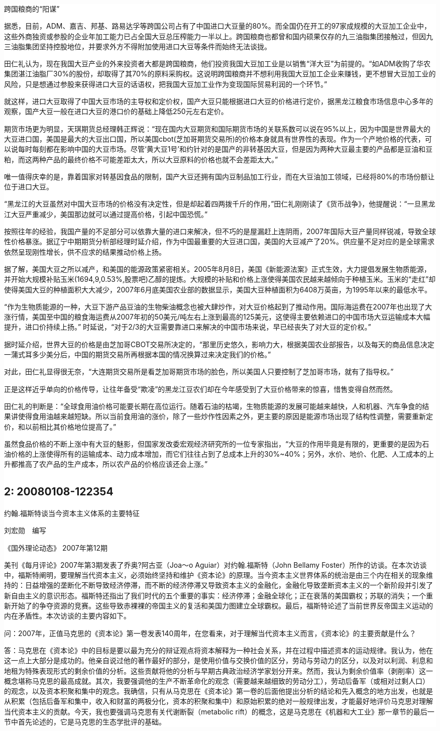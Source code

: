 跨国粮商的“阳谋”  

据悉，目前，ADM、嘉吉、邦基、路易达孚等跨国公司占有了中国进口大豆量的80%。而全国仍在开工的97家成规模的大豆加工企业中，这些外商独资或参股的企业年加工能力已占全国大豆总压榨能力一半以上。跨国粮商也都曾和国内硕果仅存的九三油脂集团接触过，但因九三油脂集团坚持控股地位，并要求外方不得附加使用进口大豆等条件而始终无法谈拢。  

田仁礼认为，现在我国大豆产业的外来投资者大都是跨国粮商，他们投资我国大豆加工业是以销售“洋大豆”为前提的。“如ADM收购了华农集团湛江油脂厂30%的股份，却取得了其70%的原料采购权。这说明跨国粮商并不想利用我国大豆加工企业来赚钱，更不想冒大豆加工业的风险，只是想通过参股来获得进口大豆的话语权，把我国大豆加工业作为变现国际贸易利润的一个环节。”  

就这样，进口大豆取得了中国大豆市场的主导权和定价权，国产大豆只能根据进口大豆的价格进行定价，据黑龙江粮食市场信息中心多年的观察，国产大豆一般在进口大豆的港口价的基础上降低250元左右定价。  

期货市场更为明显，天琪期货总经理韩正辉说：“现在国内大豆期货和国际期货市场的关联系数可以说在95%以上，因为中国是世界最大的大豆进口国，美国是最大的大豆出口国，所以美国cbot(芝加哥期货交易所)的价格本身就具有世界性的表现。作为一个产地价格的代表，可以说每时每刻都在影响中国的大豆市场。尽管‘黄大豆1号’和约针对的是国产的非转基因大豆，但是因为两种大豆最主要的产品都是豆油和豆粕，而这两种产品的最终价格不可能差距太大，所以大豆原料的价格也就不会差距太大。”  

唯一值得庆幸的是，靠着国家对转基因食品的限制，国产大豆还拥有国内豆制品加工行业，而在大豆油加工领域，已经将80%的市场份额让位于进口大豆。  

“黑龙江的大豆虽然对中国大豆市场的价格没有决定性，但是却起着四两拨千斤的作用，”田仁礼刚刚读了《货币战争》，他提醒说：“一旦黑龙江大豆严重减少，美国那边就可以通过提高价格，引起中国恐慌。”  

按照往年的经验，我国产量的不足部分可以依靠大量的进口来解决，但不巧的是屋漏赶上连阴雨，2007年国际大豆产量同样锐减，导致全球性价格暴涨。据辽宁中期期货分析部经理时延介绍，作为中国最重要的大豆进口国，美国的大豆减产了20%。供应量不足对应的是全球需求依然呈现刚性增长，供不应求的结果推动价格上扬。  

据了解，美国大豆之所以减产，和美国的能源政策紧密相关。2005年8月8日，美国《新能源法案》正式生效，大力提倡发展生物质能源，并开始大规模补贴玉米(1694,9,0.53%,股票吧)乙醇的提炼。大规模的补贴和价格上涨使得美国农民越来越倾向于种植玉米。玉米的“走红”却使得美国大豆的种植面积大大减少，2007年6月底美国农业部的数据显示，美国大豆种植面积为6408万英亩，为1995年以来的最低水平。  

“作为生物质能源的一种，大豆下游产品豆油的生物柴油概念也被大肆炒作，对大豆价格起到了推动作用。国际海运费在2007年也出现了大涨行情，美国至中国的粮食海运费从2007年初的50美元/吨左右上涨到最高的125美元，这使得主要依赖进口的中国市场大豆运输成本大幅提升，进口价持续上扬。” 时延说，“对于2/3的大豆需要靠进口来解决的中国市场来说，早已经丧失了对大豆的定价权。”  

据时延介绍，世界大豆的价格是由芝加哥CBOT交易所决定的，“那里历史悠久，影响力大，根据美国农业部报告，以及每天的商品信息决定一蒲式耳多少美分后，中国的期货交易所再根据本国的情况换算过来决定我们的价格。”  

对此，田仁礼显得很无奈，“大连期货交易所是看芝加哥期货市场的脸色，所以美国人只要控制了芝加哥市场，就有了指导权。”  

正是这样近乎单向的价格传导，让往年备受“欺凌”的黑龙江豆农们却在今年感受到了大豆价格带来的惊喜，惜售变得自然而然。  

田仁礼的判断是：“全球食用油价格可能要长期在高位运行。随着石油的枯竭，生物质能源的发展可能越来越快，人和机器、汽车争食的结果讲使得食用油越来越短缺。所以当前食用油的涨价，除了一些炒作性因素之外，更主要的原因是能源市场出现了结构性调整，需要重新定价，和以前相比其价格地位提高了。”

虽然食品价格的不断上涨中有大豆的魅影，但国家发改委宏观经济研究所的一位专家指出，“大豆的作用毕竟是有限的，更重要的是因为石油价格的上涨使得所有的运输成本、动力成本增加，而它们往往占到了总成本上升的30%~40%；另外，水价、地价、化肥、人工成本的上升都推高了农产品的生产成本，所以农产品的价格应该还会上涨。”

## 2: 20080108-122354

约翰.福斯特谈当今资本主义体系的主要特征

刘宏勋　编写  

《国外理论动态》 2007年第12期   

美刊《每月评论》2007年第3期发表了乔奥?阿古亚（Joa～o Aguiar）对约翰.福斯特（John Bellamy Foster）所作的访谈。在本次访谈中，福斯特阐明，要理解当代资本主义，必须始终坚持和维护《资本论》的原理。当今资本主义世界体系的统治是由三个内在相关的现象维持的：日益增强的垄断化不断导致经济停滞，而不断的经济停滞又导致资本主义的金融化，金融化导致垄断资本主义的一个新阶段并引发了新自由主义的意识形态。福斯特还指出了我们时代的五个重要的事实：经济停滞；金融全球化；正在衰落的美国霸权；苏联的消失；一个重新开始了的争夺资源的竞赛。这些导致赤裸裸的帝国主义的复活和美国力图建立全球霸权。最后，福斯特论述了当前世界反帝国主义运动的内在矛盾性。本次访谈的主要内容如下。

问：2007年，正值马克思的《资本论》第一卷发表140周年，在您看来，对于理解当代资本主义而言，《资本论》的主要贡献是什么？

答：马克思在《资本论》中的目标是要以最为充分的辩证观点将资本解释为一种社会关系，并在过程中描述资本的运动规律。我认为，他在这一点上大部分是成功的。他亲自说过他的著作最好的部分，是使用价值与交换价值的区分，劳动与劳动力的区分，以及对以利润、利息和地租为特殊表现形式的剩余价值的分析。这些贡献将他的分析与早期古典政治经济学家划分开来。然而，我认为剩余价值率（剥削率）这一概念堪称马克思的最高成就。其次，我要强调他的生产不断革命化的观念（需要越来越细致的劳动分工），劳动后备军（或相对过剩人口）的观念，以及资本积聚和集中的观念。我确信，只有从马克思在《资本论》第一卷的后面他提出分析的结论和先入概念的地方出发，也就是从积累（包括后备军和集中，收入和财富的两极分化，资本的积聚和集中）和原始积累的绝对一般规律出发，才能最好地评价马克思对理解当代资本主义的贡献。今天，我也要强调马克思有关代谢断裂（metabolic rift）的概念，这是马克思在《机器和大工业》那一章节的最后一节中首先论述的，它是马克思的生态学批评的基础。

